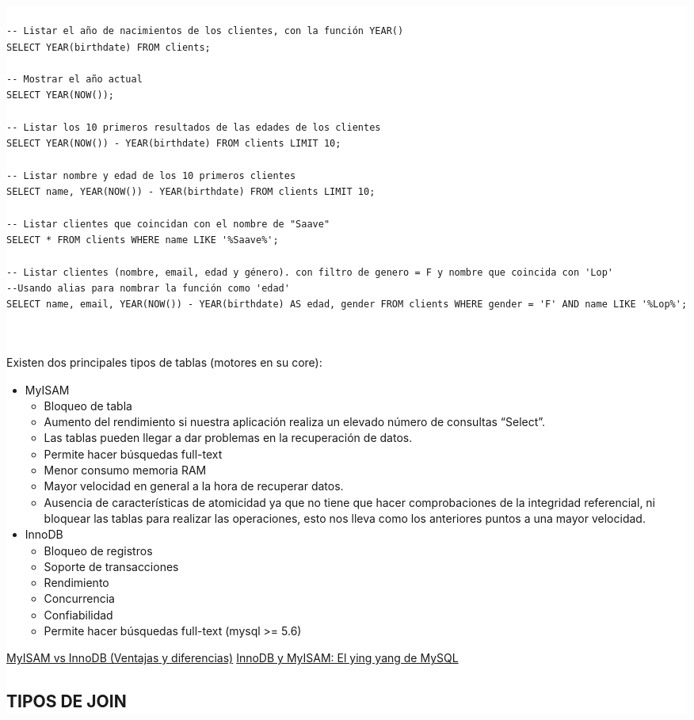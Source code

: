 ```mysql

-- Listar el año de nacimientos de los clientes, con la función YEAR()
SELECT YEAR(birthdate) FROM clients;

-- Mostrar el año actual
SELECT YEAR(NOW());

-- Listar los 10 primeros resultados de las edades de los clientes
SELECT YEAR(NOW()) - YEAR(birthdate) FROM clients LIMIT 10;

-- Listar nombre y edad de los 10 primeros clientes
SELECT name, YEAR(NOW()) - YEAR(birthdate) FROM clients LIMIT 10;

-- Listar clientes que coincidan con el nombre de "Saave"
SELECT * FROM clients WHERE name LIKE '%Saave%';

-- Listar clientes (nombre, email, edad y género). con filtro de genero = F y nombre que coincida con 'Lop'
--Usando alias para nombrar la función como 'edad'
SELECT name, email, YEAR(NOW()) - YEAR(birthdate) AS edad, gender FROM clients WHERE gender = 'F' AND name LIKE '%Lop%';



```
Existen dos principales tipos de tablas (motores en su core):

- MyISAM
	- Bloqueo de tabla
	- Aumento del rendimiento si nuestra aplicación realiza un elevado número de consultas “Select”.
	- Las tablas pueden llegar a dar problemas en la recuperación de datos.
	- Permite hacer búsquedas full-text
	- Menor consumo memoria RAM
	- Mayor velocidad en general a la hora de recuperar datos.
	- Ausencia de características de atomicidad ya que no tiene que hacer comprobaciones de la integridad referencial, ni bloquear las tablas para realizar las operaciones, esto nos lleva como los anteriores puntos a una mayor velocidad.
- InnoDB
	- Bloqueo de registros
	- Soporte de transacciones
	- Rendimiento
	- Concurrencia
	- Confiabilidad
	- Permite hacer búsquedas full-text (mysql >= 5.6)

[MyISAM vs InnoDB (Ventajas y diferencias)](https://foro.elhacker.net/bases_de_datos/myisam_vs_innodb_ventajas_y_diferencias-t362611.0.html)
[InnoDB y MyISAM: El ying yang de MySQL](https://platzi.com/tutoriales/1272-sql-mysql/4484-innodb-y-myisam-el-ying-yang-de-mysql/)

## TIPOS DE JOIN
